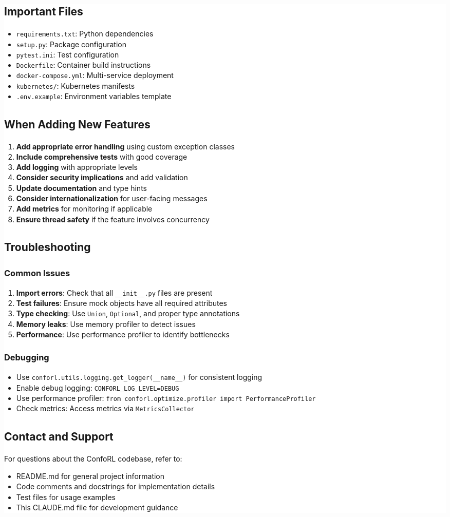 ## Important Files

- `requirements.txt`: Python dependencies
- `setup.py`: Package configuration
- `pytest.ini`: Test configuration
- `Dockerfile`: Container build instructions
- `docker-compose.yml`: Multi-service deployment
- `kubernetes/`: Kubernetes manifests
- `.env.example`: Environment variables template

## When Adding New Features

1. **Add appropriate error handling** using custom exception classes
2. **Include comprehensive tests** with good coverage
3. **Add logging** with appropriate levels
4. **Consider security implications** and add validation
5. **Update documentation** and type hints
6. **Consider internationalization** for user-facing messages
7. **Add metrics** for monitoring if applicable
8. **Ensure thread safety** if the feature involves concurrency

## Troubleshooting

### Common Issues
1. **Import errors**: Check that all `__init__.py` files are present
2. **Test failures**: Ensure mock objects have all required attributes
3. **Type checking**: Use `Union`, `Optional`, and proper type annotations
4. **Memory leaks**: Use memory profiler to detect issues
5. **Performance**: Use performance profiler to identify bottlenecks

### Debugging
- Use `conforl.utils.logging.get_logger(__name__)` for consistent logging
- Enable debug logging: `CONFORL_LOG_LEVEL=DEBUG`
- Use performance profiler: `from conforl.optimize.profiler import PerformanceProfiler`
- Check metrics: Access metrics via `MetricsCollector`

## Contact and Support

For questions about the ConfoRL codebase, refer to:
- README.md for general project information
- Code comments and docstrings for implementation details
- Test files for usage examples
- This CLAUDE.md file for development guidance